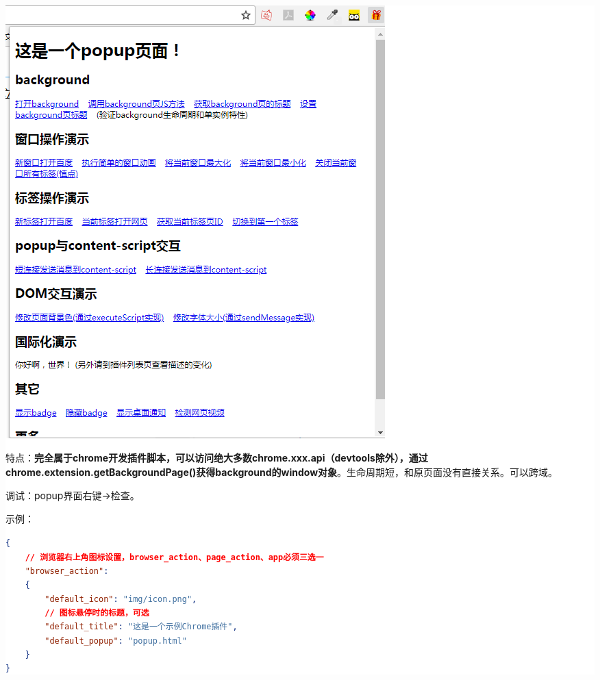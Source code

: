 ![](photo/popup1.png)

特点：**完全属于chrome开发插件脚本，可以访问绝大多数chrome.xxx.api（devtools除外），通过chrome.extension.getBackgroundPage()获得background的window对象**。生命周期短，和原页面没有直接关系。可以跨域。

调试：popup界面右键->检查。

示例：

~~~json
{
	// 浏览器右上角图标设置，browser_action、page_action、app必须三选一
	"browser_action": 
	{
		"default_icon": "img/icon.png",
		// 图标悬停时的标题，可选
		"default_title": "这是一个示例Chrome插件",
		"default_popup": "popup.html"
	}
}
~~~
